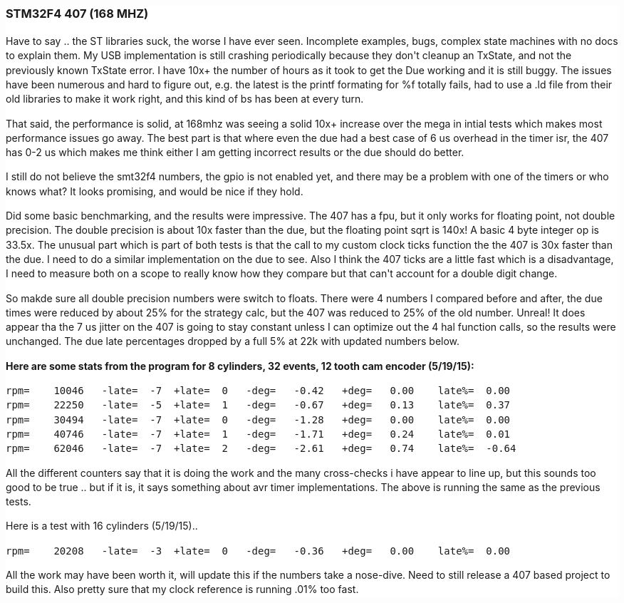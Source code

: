 <h3>STM32F4 407 (168 MHZ)</h3>

Have to say .. the ST libraries suck, the worse I have ever seen.  Incomplete examples, bugs, complex state machines with no docs to explain them.  My USB implementation is still crashing periodically because they don't cleanup an TxState, and not the previously known TxState error.  I have 10x+ the number of hours as it took to get the Due working and it is still buggy.  The issues have been numerous and hard to figure out, e.g. the latest is the printf formating for %f totally fails, had to use a .ld file from their old libraries to make it work right, and this kind of bs has been at every turn.

That said, the performance is solid, at 168mhz was seeing a solid 10x+ increase over the mega in intial tests which makes most performance issues go away.  The best part is that where even the due had a best case of 6 us overhead in the timer isr, the 407 has 0-2 us which makes me think either I am getting incorrect results or the due should do better.

I still do not believe the smt32f4 numbers, the gpio is not enabled yet, and there may be a problem with one of the timers or who knows what?  It looks promising, and would be nice if they hold.

Did some basic benchmarking, and the results were impressive.  The 407 has a fpu, but it only works for floating point, not double precision.  The double precision is about 10x faster than the due, but the floating point sqrt is 140x!  A basic 4 byte integer op is 33.5x.  The unusual part which is part of both tests is that the call to my custom clock ticks function the the 407 is 30x faster than the due.  I need to do a similar implementation on the due to see.  Also I think the 407 ticks are a little fast which is a disadvantage, I need to measure both on a scope to really know how they compare but that can't account for a double digit change.

So makde sure all double precision numbers were switch to floats.  There were 4 numbers I compared before and after, the due times were reduced by about 25% for the strategy calc, but the 407 was reduced to 25% of the old number.  Unreal!  It does appear tha the 7 us jitter on the 407 is going to stay constant unless I can optimize out the 4 hal function calls, so the results were unchanged.  The due late percentages dropped by a full 5% at 22k with updated numbers below.

<b>Here are some stats from the program for 8 cylinders, 32 events, 12 tooth cam encoder (5/19/15):</b>

<pre>
rpm=    10046	-late=  -7	+late=  0	-deg=   -0.42	+deg=   0.00	late%=  0.00
rpm=    22250	-late=  -5	+late=  1	-deg=   -0.67	+deg=   0.13	late%=  0.37
rpm=    30494	-late=  -7	+late=  0	-deg=   -1.28	+deg=   0.00	late%=  0.00
rpm=    40746	-late=  -7	+late=  1	-deg=   -1.71	+deg=   0.24	late%=  0.01
rpm=    62046	-late=  -7	+late=  2	-deg=   -2.61	+deg=   0.74	late%=  -0.64
</pre>

All the different counters say that it is doing the work and the many cross-checks i have appear to line up, but this sounds too good to be true .. but if it is, it says something about avr timer implementations.  The above is running the same as the previous tests.

Here is a test with 16 cylinders (5/19/15)..

<pre>
rpm=    20208	-late=  -3	+late=  0	-deg=   -0.36	+deg=   0.00	late%=  0.00
</pre>

All the work may have been worth it, will update this if the numbers take a nose-dive.  Need to still release a 407 based project to build this.  Also pretty sure that my clock reference is running .01% too fast.
